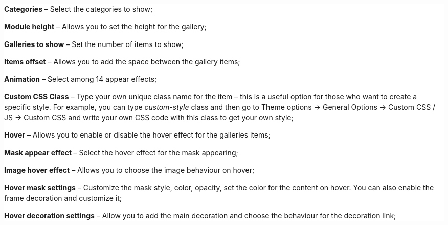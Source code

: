 <strong>Categories</strong> – Select the categories to show;

<strong>Module height</strong> – Allows you to set the height for the gallery;

<strong>Galleries to show</strong> – Set the number of items to show;

<strong>Items offset</strong> – Allows you to add the space between the gallery items;

<strong>Animation</strong> – Select among 14 appear effects;

<strong>Custom CSS Class</strong> – Type your own unique class name for the item – this is a useful option for those who want to create a specific style.
For example, you can type <em>custom-style</em> class and then go to Theme options -&gt; General Options -&gt; Custom CSS / JS -&gt; Custom CSS and write your own CSS code with this class to get your own style;

<strong>Hover</strong> – Allows you to enable or disable the hover effect for the galleries items;

<strong>Mask appear effect </strong>– Select the hover effect for the mask appearing;

<strong>Image hover effect</strong> – Allows you to choose the image behaviour on hover;

<strong>Hover mask settings</strong> – Customize the mask style, color, opacity, set the color for the content on hover. You can also enable the frame decoration and customize it;

<strong>Hover decoration settings</strong> – Allow you to add the main decoration and choose the behaviour for the decoration link;
